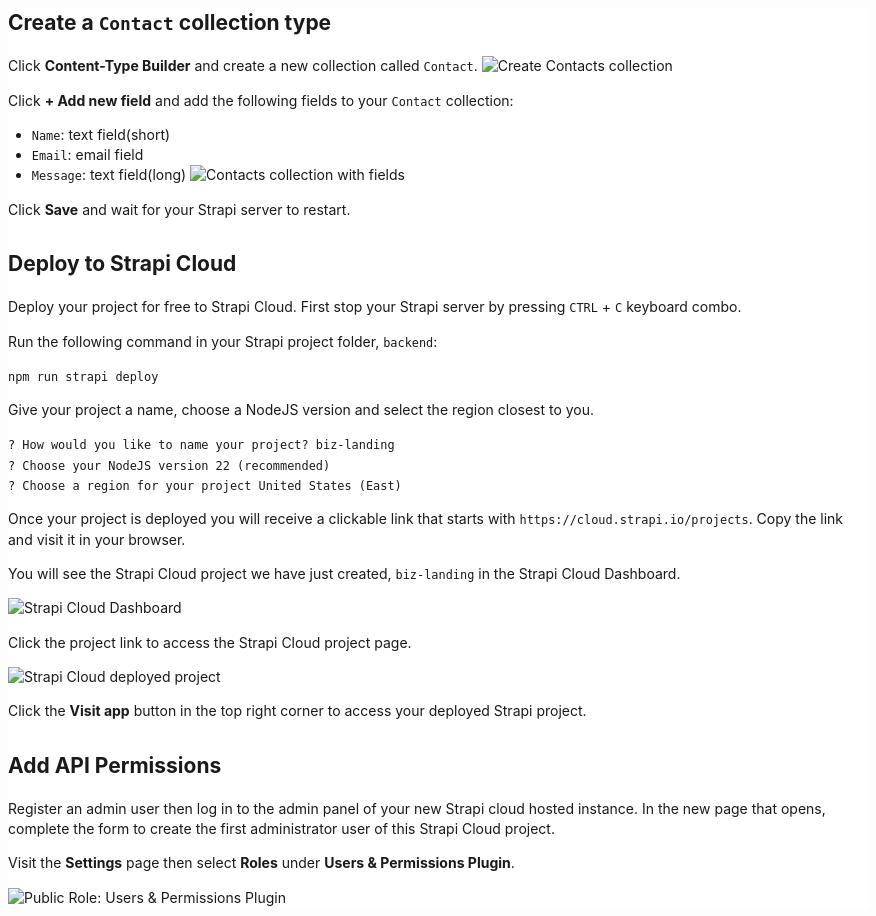 ## Create a `Contact` collection type

Click **Content-Type Builder** and create a new collection called `Contact`.
![Create Contacts collection](https://res.cloudinary.com/craigsims808/image/upload/v1751543550/strapi/strapi-landing/create-contact-collection-type_oyi0f9.png)

Click **+ Add new field** and add the following fields to your `Contact` collection:
- `Name`: text field(short)
- `Email`: email field
- `Message`: text field(long)
![Contacts collection with fields](https://res.cloudinary.com/craigsims808/image/upload/v1751529958/strapi/strapi-landing/contact-collection-with-fields_z4lzsz.png)

Click **Save** and wait for your Strapi server to restart.

## Deploy to Strapi Cloud

Deploy your project for free to Strapi Cloud. First stop your Strapi server by pressing `CTRL` + `C` keyboard combo.

Run the following command in your Strapi project folder, `backend`:
```shell
npm run strapi deploy
```

Give your project a name, choose a NodeJS version and select the region closest to you.
```
? How would you like to name your project? biz-landing
? Choose your NodeJS version 22 (recommended)
? Choose a region for your project United States (East)
```

Once your project is deployed you will receive a clickable link that starts with `https://cloud.strapi.io/projects`. Copy the link and visit it in your browser.

You will see the Strapi Cloud project we have just created, `biz-landing` in the Strapi Cloud Dashboard. 

![Strapi Cloud Dashboard](https://res.cloudinary.com/craigsims808/image/upload/v1751530422/strapi/strapi-landing/strapi-cloud-dashboard_nv1vxn.png)

Click the project link to access the Strapi Cloud project page.

![Strapi Cloud deployed project](https://res.cloudinary.com/craigsims808/image/upload/v1751530805/strapi/strapi-landing/strapi-cloud-project-page_utpiax.png)

Click the **Visit app** button in the top right corner to access your deployed Strapi project.

## Add API Permissions

Register an admin user then log in to the admin panel of your new Strapi cloud hosted instance. In the new page that opens, complete the form to create the first administrator user of this Strapi Cloud project.

Visit the **Settings** page then select **Roles** under **Users & Permissions Plugin**. 

![Public Role: Users & Permissions Plugin](https://res.cloudinary.com/craigsims808/image/upload/v1751531024/strapi/strapi-landing/user-permissions_gevxtk.png)
